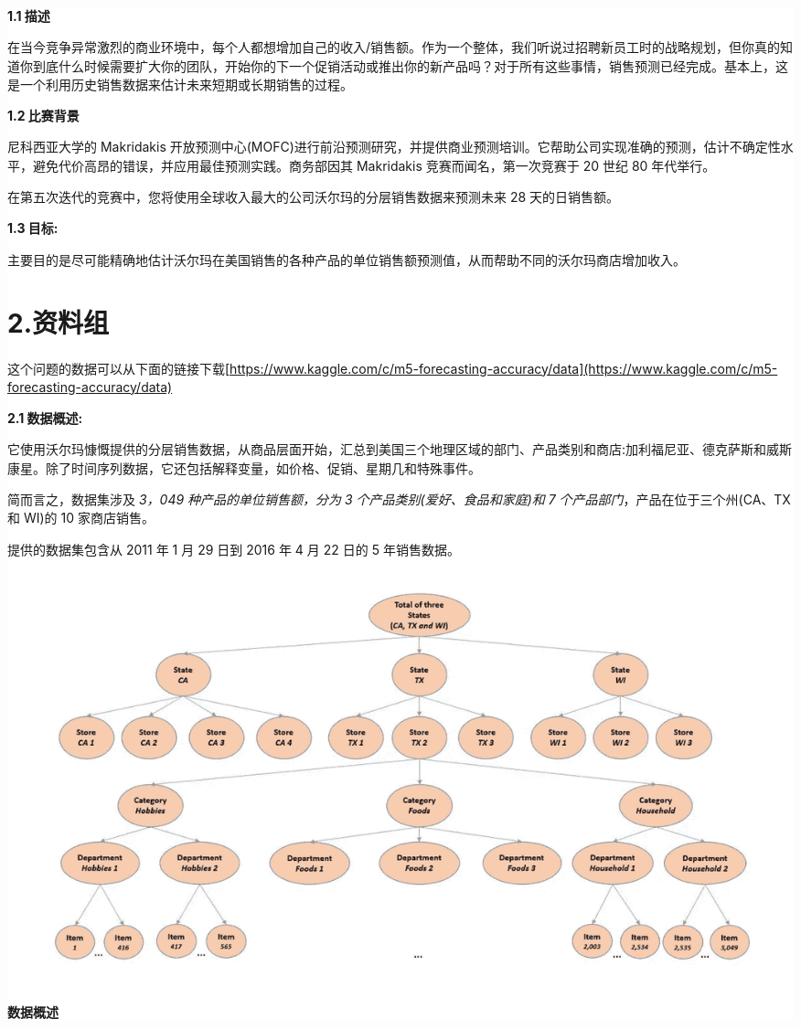 **1.1 描述**

在当今竞争异常激烈的商业环境中，每个人都想增加自己的收入/销售额。作为一个整体，我们听说过招聘新员工时的战略规划，但你真的知道你到底什么时候需要扩大你的团队，开始你的下一个促销活动或推出你的新产品吗？对于所有这些事情，销售预测已经完成。基本上，这是一个利用历史销售数据来估计未来短期或长期销售的过程。

**1.2 比赛背景**

尼科西亚大学的 Makridakis 开放预测中心(MOFC)进行前沿预测研究，并提供商业预测培训。它帮助公司实现准确的预测，估计不确定性水平，避免代价高昂的错误，并应用最佳预测实践。商务部因其 Makridakis 竞赛而闻名，第一次竞赛于 20 世纪 80 年代举行。

在第五次迭代的竞赛中，您将使用全球收入最大的公司沃尔玛的分层销售数据来预测未来 28 天的日销售额。

**1.3 目标:**

主要目的是尽可能精确地估计沃尔玛在美国销售的各种产品的单位销售额预测值，从而帮助不同的沃尔玛商店增加收入。

# 2.资料组

这个问题的数据可以从下面的链接下载[https://www.kaggle.com/c/m5-forecasting-accuracy/data](https://www.kaggle.com/c/m5-forecasting-accuracy/data)

**2.1 数据概述:**

它使用沃尔玛慷慨提供的分层销售数据，从商品层面开始，汇总到美国三个地理区域的部门、产品类别和商店:加利福尼亚、德克萨斯和威斯康星。除了时间序列数据，它还包括解释变量，如价格、促销、星期几和特殊事件。

简而言之，数据集涉及 *3，049 种产品的单位销售额，分为 3 个产品类别(爱好、食品和家庭)和 7 个产品部门*，产品在位于三个州(CA、TX 和 WI)的 10 家商店销售。

提供的数据集包含从 2011 年 1 月 29 日到 2016 年 4 月 22 日的 5 年销售数据。

![](img/34675f0c4ea96e790fdcb9102d3a3e83.png)

**数据概述**
